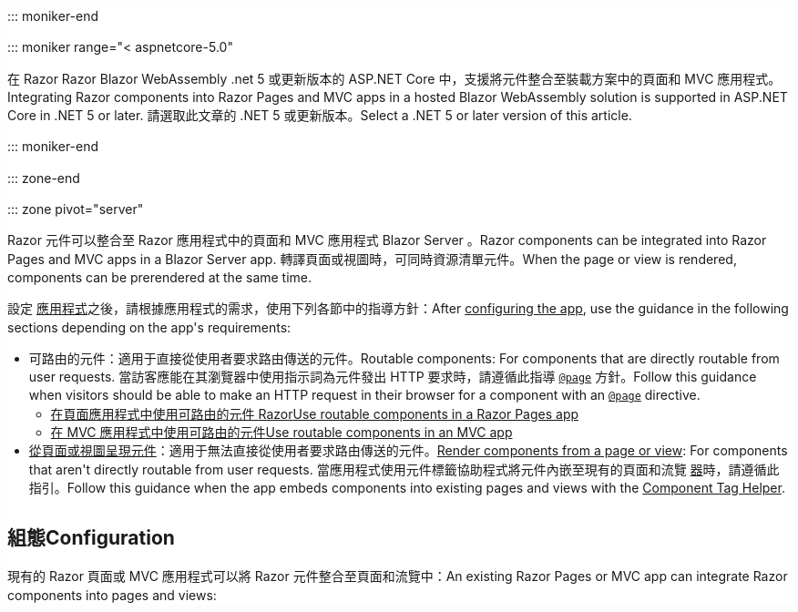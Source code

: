 ::: moniker-end

::: moniker range="< aspnetcore-5.0"

<span data-ttu-id="8a4d7-154">在 Razor Razor Blazor WebAssembly .net 5 或更新版本的 ASP.NET Core 中，支援將元件整合至裝載方案中的頁面和 MVC 應用程式。</span><span class="sxs-lookup"><span data-stu-id="8a4d7-154">Integrating Razor components into Razor Pages and MVC apps in a hosted Blazor WebAssembly solution is supported in ASP.NET Core in .NET 5 or later.</span></span> <span data-ttu-id="8a4d7-155">請選取此文章的 .NET 5 或更新版本。</span><span class="sxs-lookup"><span data-stu-id="8a4d7-155">Select a .NET 5 or later version of this article.</span></span>

::: moniker-end

::: zone-end

::: zone pivot="server"

<span data-ttu-id="8a4d7-156">Razor 元件可以整合至 Razor 應用程式中的頁面和 MVC 應用程式 Blazor Server 。</span><span class="sxs-lookup"><span data-stu-id="8a4d7-156">Razor components can be integrated into Razor Pages and MVC apps in a Blazor Server app.</span></span> <span data-ttu-id="8a4d7-157">轉譯頁面或視圖時，可同時資源清單元件。</span><span class="sxs-lookup"><span data-stu-id="8a4d7-157">When the page or view is rendered, components can be prerendered at the same time.</span></span>

<span data-ttu-id="8a4d7-158">設定 [應用程式](#configuration)之後，請根據應用程式的需求，使用下列各節中的指導方針：</span><span class="sxs-lookup"><span data-stu-id="8a4d7-158">After [configuring the app](#configuration), use the guidance in the following sections depending on the app's requirements:</span></span>

* <span data-ttu-id="8a4d7-159">可路由的元件：適用于直接從使用者要求路由傳送的元件。</span><span class="sxs-lookup"><span data-stu-id="8a4d7-159">Routable components: For components that are directly routable from user requests.</span></span> <span data-ttu-id="8a4d7-160">當訪客應能在其瀏覽器中使用指示詞為元件發出 HTTP 要求時，請遵循此指導 [`@page`](xref:mvc/views/razor#page) 方針。</span><span class="sxs-lookup"><span data-stu-id="8a4d7-160">Follow this guidance when visitors should be able to make an HTTP request in their browser for a component with an [`@page`](xref:mvc/views/razor#page) directive.</span></span>
  * [<span data-ttu-id="8a4d7-161">在頁面應用程式中使用可路由的元件 Razor</span><span class="sxs-lookup"><span data-stu-id="8a4d7-161">Use routable components in a Razor Pages app</span></span>](#use-routable-components-in-a-razor-pages-app)
  * [<span data-ttu-id="8a4d7-162">在 MVC 應用程式中使用可路由的元件</span><span class="sxs-lookup"><span data-stu-id="8a4d7-162">Use routable components in an MVC app</span></span>](#use-routable-components-in-an-mvc-app)
* <span data-ttu-id="8a4d7-163">[從頁面或視圖呈現元件](#render-components-from-a-page-or-view)：適用于無法直接從使用者要求路由傳送的元件。</span><span class="sxs-lookup"><span data-stu-id="8a4d7-163">[Render components from a page or view](#render-components-from-a-page-or-view): For components that aren't directly routable from user requests.</span></span> <span data-ttu-id="8a4d7-164">當應用程式使用元件標籤協助程式將元件內嵌至現有的頁面和流覽 [器](xref:mvc/views/tag-helpers/builtin-th/component-tag-helper)時，請遵循此指引。</span><span class="sxs-lookup"><span data-stu-id="8a4d7-164">Follow this guidance when the app embeds components into existing pages and views with the [Component Tag Helper](xref:mvc/views/tag-helpers/builtin-th/component-tag-helper).</span></span>

## <a name="configuration"></a><span data-ttu-id="8a4d7-165">組態</span><span class="sxs-lookup"><span data-stu-id="8a4d7-165">Configuration</span></span>

<span data-ttu-id="8a4d7-166">現有的 Razor 頁面或 MVC 應用程式可以將 Razor 元件整合至頁面和流覽中：</span><span class="sxs-lookup"><span data-stu-id="8a4d7-166">An existing Razor Pages or MVC app can integrate Razor components into pages and views:</span></span>

